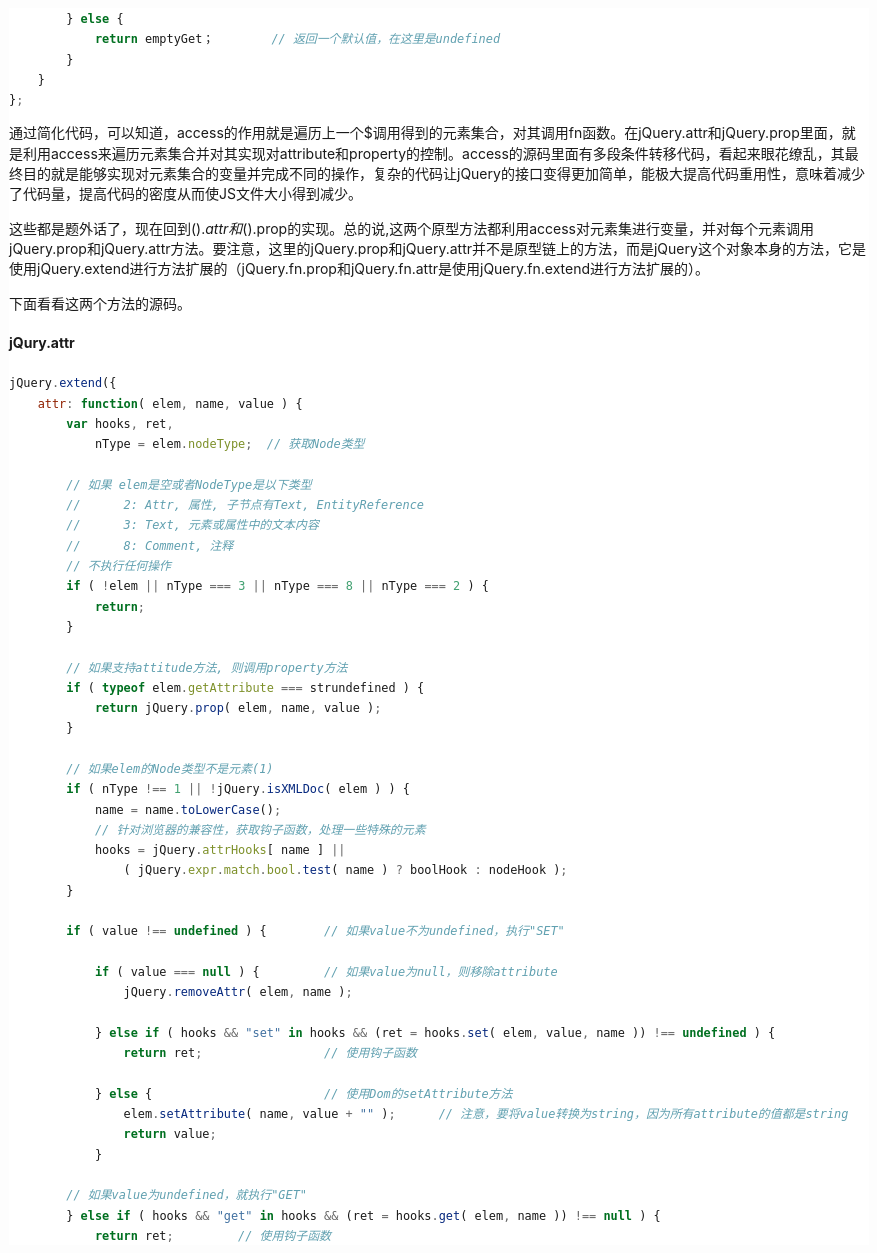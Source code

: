 ```javascript
		} else {
			return emptyGet；		// 返回一个默认值，在这里是undefined
		}
	}
};
```

通过简化代码，可以知道，access的作用就是遍历上一个$调用得到的元素集合，对其调用fn函数。在jQuery.attr和jQuery.prop里面，就是利用access来遍历元素集合并对其实现对attribute和property的控制。access的源码里面有多段条件转移代码，看起来眼花缭乱，其最终目的就是能够实现对元素集合的变量并完成不同的操作，复杂的代码让jQuery的接口变得更加简单，能极大提高代码重用性，意味着减少了代码量，提高代码的密度从而使JS文件大小得到减少。

这些都是题外话了，现在回到$().attr和$().prop的实现。总的说,这两个原型方法都利用access对元素集进行变量，并对每个元素调用jQuery.prop和jQuery.attr方法。要注意，这里的jQuery.prop和jQuery.attr并不是原型链上的方法，而是jQuery这个对象本身的方法，它是使用jQuery.extend进行方法扩展的（jQuery.fn.prop和jQuery.fn.attr是使用jQuery.fn.extend进行方法扩展的）。

下面看看这两个方法的源码。

#### jQury.attr

```javascript
jQuery.extend({
	attr: function( elem, name, value ) {
		var hooks, ret,
			nType = elem.nodeType;	// 获取Node类型

		// 如果 elem是空或者NodeType是以下类型
		// 		2: Attr, 属性, 子节点有Text, EntityReference
		// 		3: Text, 元素或属性中的文本内容
		// 		8: Comment, 注释
		// 不执行任何操作
		if ( !elem || nType === 3 || nType === 8 || nType === 2 ) {
			return;
		}

		// 如果支持attitude方法, 则调用property方法
		if ( typeof elem.getAttribute === strundefined ) {
			return jQuery.prop( elem, name, value );
		}

		// 如果elem的Node类型不是元素(1)
		if ( nType !== 1 || !jQuery.isXMLDoc( elem ) ) {
			name = name.toLowerCase();
			// 针对浏览器的兼容性，获取钩子函数，处理一些特殊的元素
			hooks = jQuery.attrHooks[ name ] ||
				( jQuery.expr.match.bool.test( name ) ? boolHook : nodeHook );
		}

		if ( value !== undefined ) {		// 如果value不为undefined，执行"SET"

			if ( value === null ) {			// 如果value为null，则移除attribute
				jQuery.removeAttr( elem, name );

			} else if ( hooks && "set" in hooks && (ret = hooks.set( elem, value, name )) !== undefined ) {
				return ret;					// 使用钩子函数

			} else {						// 使用Dom的setAttribute方法
				elem.setAttribute( name, value + "" );		// 注意，要将value转换为string，因为所有attribute的值都是string
				return value;
			}

		// 如果value为undefined，就执行"GET"
		} else if ( hooks && "get" in hooks && (ret = hooks.get( elem, name )) !== null ) {
			return ret;			// 使用钩子函数
```